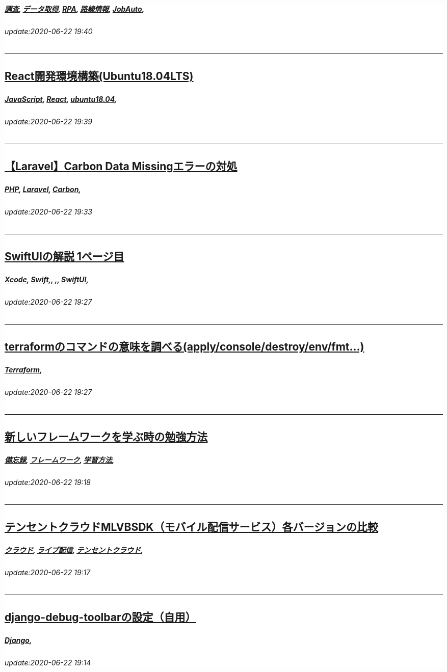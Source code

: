 ##### [調査](https://qiita.com/tags/調査), [データ取得](https://qiita.com/tags/データ取得), [RPA](https://qiita.com/tags/RPA), [路線情報](https://qiita.com/tags/路線情報), [JobAuto](https://qiita.com/tags/JobAuto), 
###### update:2020-06-22 19:40
---
## [React開発環境構築(Ubuntu18.04LTS)](https://qiita.com/setoneno/items/d2374924a2a842ca6bef)
##### [JavaScript](https://qiita.com/tags/JavaScript), [React](https://qiita.com/tags/React), [ubuntu18.04](https://qiita.com/tags/ubuntu18.04), 
###### update:2020-06-22 19:39
---
## [【Laravel】Carbon Data Missingエラーの対処](https://qiita.com/GUTTY/items/d2bbd7f16ed13999e3ea)
##### [PHP](https://qiita.com/tags/PHP), [Laravel](https://qiita.com/tags/Laravel), [Carbon](https://qiita.com/tags/Carbon), 
###### update:2020-06-22 19:33
---
## [SwiftUIの解説 1ページ目](https://qiita.com/syou007/items/429e011f7f96d6fe4773)
##### [Xcode](https://qiita.com/tags/Xcode), [Swift,](https://qiita.com/tags/Swift,), [,](https://qiita.com/tags/,), [SwiftUI](https://qiita.com/tags/SwiftUI), 
###### update:2020-06-22 19:27
---
## [terraformのコマンドの意味を調べる(apply/console/destroy/env/fmt...)](https://qiita.com/Gin/items/9f6242c66b75c8c274a4)
##### [Terraform](https://qiita.com/tags/Terraform), 
###### update:2020-06-22 19:27
---
## [新しいフレームワークを学ぶ時の勉強方法](https://qiita.com/m_masashi/items/edbd0643352c636faafd)
##### [備忘録](https://qiita.com/tags/備忘録), [フレームワーク](https://qiita.com/tags/フレームワーク), [学習方法](https://qiita.com/tags/学習方法), 
###### update:2020-06-22 19:18
---
## [テンセントクラウドMLVBSDK（モバイル配信サービス）各バージョンの比較](https://qiita.com/hiSirius/items/018eb0410ac6bf55c4b4)
##### [クラウド](https://qiita.com/tags/クラウド), [ライブ配信](https://qiita.com/tags/ライブ配信), [テンセントクラウド](https://qiita.com/tags/テンセントクラウド), 
###### update:2020-06-22 19:17
---
## [django-debug-toolbarの設定（自用）](https://qiita.com/AnoneZuna/items/30a263a912a5faae0212)
##### [Django](https://qiita.com/tags/Django), 
###### update:2020-06-22 19:14